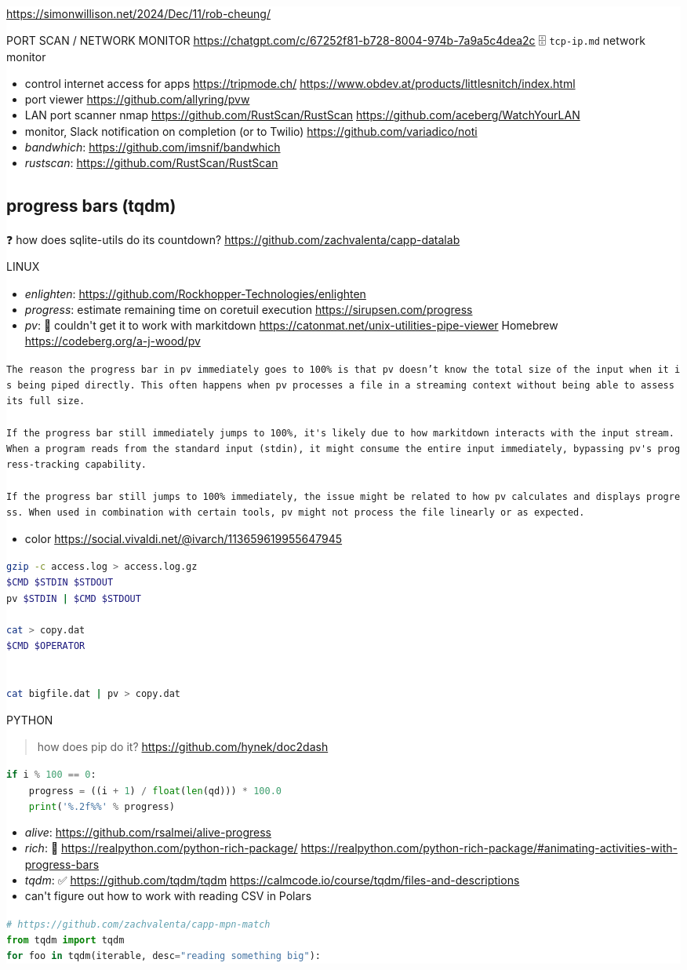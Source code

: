 
https://simonwillison.net/2024/Dec/11/rob-cheung/

PORT SCAN / NETWORK MONITOR https://chatgpt.com/c/67252f81-b728-8004-974b-7a9a5c4dea2c 🗄️ `tcp-ip.md` network monitor
* control internet access for apps https://tripmode.ch/ https://www.obdev.at/products/littlesnitch/index.html
* port viewer https://github.com/allyring/pvw
* LAN port scanner nmap https://github.com/RustScan/RustScan https://github.com/aceberg/WatchYourLAN
* monitor, Slack notification on completion (or to Twilio) https://github.com/variadico/noti
* _bandwhich_: https://github.com/imsnif/bandwhich
* _rustscan_: https://github.com/RustScan/RustScan

## progress bars (tqdm)

❓ how does sqlite-utils do its countdown? https://github.com/zachvalenta/capp-datalab

LINUX
* _enlighten_: https://github.com/Rockhopper-Technologies/enlighten
* _progress_: estimate remaining time on coretuil execution https://sirupsen.com/progress
* _pv_: 🚧 couldn't get it to work with markitdown https://catonmat.net/unix-utilities-pipe-viewer Homebrew https://codeberg.org/a-j-wood/pv
```txt
The reason the progress bar in pv immediately goes to 100% is that pv doesn’t know the total size of the input when it is being piped directly. This often happens when pv processes a file in a streaming context without being able to assess its full size.

If the progress bar still immediately jumps to 100%, it's likely due to how markitdown interacts with the input stream. When a program reads from the standard input (stdin), it might consume the entire input immediately, bypassing pv's progress-tracking capability.

If the progress bar still jumps to 100% immediately, the issue might be related to how pv calculates and displays progress. When used in combination with certain tools, pv might not process the file linearly or as expected.
```
* color https://social.vivaldi.net/@ivarch/113659619955647945
```sh
gzip -c access.log > access.log.gz
$CMD $STDIN $STDOUT
pv $STDIN | $CMD $STDOUT

cat > copy.dat
$CMD $OPERATOR


cat bigfile.dat | pv > copy.dat
```

PYTHON
> how does pip do it? https://github.com/hynek/doc2dash
```python
if i % 100 == 0:
    progress = ((i + 1) / float(len(qd))) * 100.0
    print('%.2f%%' % progress)
```
* _alive_: https://github.com/rsalmei/alive-progress
* _rich_: 🎯 https://realpython.com/python-rich-package/ https://realpython.com/python-rich-package/#animating-activities-with-progress-bars
* _tqdm_: ✅ https://github.com/tqdm/tqdm https://calmcode.io/course/tqdm/files-and-descriptions
* can't figure out how to work with reading CSV in Polars
```python
# https://github.com/zachvalenta/capp-mpn-match
from tqdm import tqdm
for foo in tqdm(iterable, desc="reading something big"):
```
